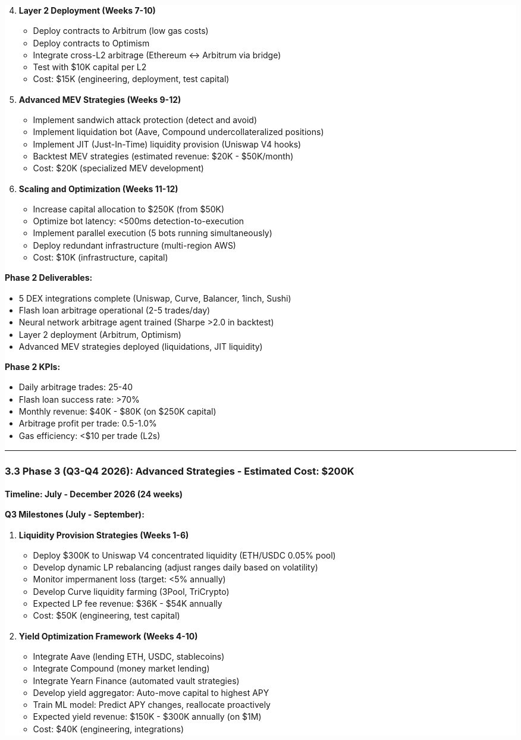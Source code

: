 4. **Layer 2 Deployment (Weeks 7-10)**
   - Deploy contracts to Arbitrum (low gas costs)
   - Deploy contracts to Optimism
   - Integrate cross-L2 arbitrage (Ethereum ↔ Arbitrum via bridge)
   - Test with $10K capital per L2
   - Cost: $15K (engineering, deployment, test capital)

5. **Advanced MEV Strategies (Weeks 9-12)**
   - Implement sandwich attack protection (detect and avoid)
   - Implement liquidation bot (Aave, Compound undercollateralized positions)
   - Implement JIT (Just-In-Time) liquidity provision (Uniswap V4 hooks)
   - Backtest MEV strategies (estimated revenue: $20K - $50K/month)
   - Cost: $20K (specialized MEV development)

6. **Scaling and Optimization (Weeks 11-12)**
   - Increase capital allocation to $250K (from $50K)
   - Optimize bot latency: <500ms detection-to-execution
   - Implement parallel execution (5 bots running simultaneously)
   - Deploy redundant infrastructure (multi-region AWS)
   - Cost: $10K (infrastructure, capital)

**Phase 2 Deliverables:**
- 5 DEX integrations complete (Uniswap, Curve, Balancer, 1inch, Sushi)
- Flash loan arbitrage operational (2-5 trades/day)
- Neural network arbitrage agent trained (Sharpe >2.0 in backtest)
- Layer 2 deployment (Arbitrum, Optimism)
- Advanced MEV strategies deployed (liquidations, JIT liquidity)

**Phase 2 KPIs:**
- Daily arbitrage trades: 25-40
- Flash loan success rate: >70%
- Monthly revenue: $40K - $80K (on $250K capital)
- Arbitrage profit per trade: 0.5-1.0%
- Gas efficiency: <$10 per trade (L2s)

---

### 3.3 Phase 3 (Q3-Q4 2026): Advanced Strategies - Estimated Cost: $200K

**Timeline: July - December 2026 (24 weeks)**

**Q3 Milestones (July - September):**

1. **Liquidity Provision Strategies (Weeks 1-6)**
   - Deploy $300K to Uniswap V4 concentrated liquidity (ETH/USDC 0.05% pool)
   - Develop dynamic LP rebalancing (adjust ranges daily based on volatility)
   - Monitor impermanent loss (target: <5% annually)
   - Develop Curve liquidity farming (3Pool, TriCrypto)
   - Expected LP fee revenue: $36K - $54K annually
   - Cost: $50K (engineering, test capital)

2. **Yield Optimization Framework (Weeks 4-10)**
   - Integrate Aave (lending ETH, USDC, stablecoins)
   - Integrate Compound (money market lending)
   - Integrate Yearn Finance (automated vault strategies)
   - Develop yield aggregator: Auto-move capital to highest APY
   - Train ML model: Predict APY changes, reallocate proactively
   - Expected yield revenue: $150K - $300K annually (on $1M)
   - Cost: $40K (engineering, integrations)
